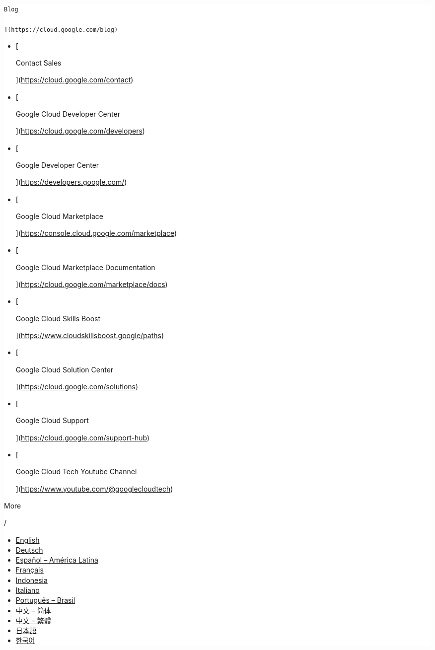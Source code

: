     Blog
    
    ](https://cloud.google.com/blog)
*   [
    
    Contact Sales
    
    ](https://cloud.google.com/contact)
*   [
    
    Google Cloud Developer Center
    
    ](https://cloud.google.com/developers)
*   [
    
    Google Developer Center
    
    ](https://developers.google.com/)
*   [
    
    Google Cloud Marketplace
    
    ](https://console.cloud.google.com/marketplace)
*   [
    
    Google Cloud Marketplace Documentation
    
    ](https://cloud.google.com/marketplace/docs)
*   [
    
    Google Cloud Skills Boost
    
    ](https://www.cloudskillsboost.google/paths)
*   [
    
    Google Cloud Solution Center
    
    ](https://cloud.google.com/solutions)
*   [
    
    Google Cloud Support
    
    ](https://cloud.google.com/support-hub)
*   [
    
    Google Cloud Tech Youtube Channel
    
    ](https://www.youtube.com/@googlecloudtech)

More

/

*   [English](https://cloud.google.com/bigquery/docs/best-practices-performance-overview)
*   [Deutsch](https://cloud.google.com/bigquery/docs/best-practices-performance-overview?hl=de)
*   [Español – América Latina](https://cloud.google.com/bigquery/docs/best-practices-performance-overview?hl=es-419)
*   [Français](https://cloud.google.com/bigquery/docs/best-practices-performance-overview?hl=fr)
*   [Indonesia](https://cloud.google.com/bigquery/docs/best-practices-performance-overview?hl=id)
*   [Italiano](https://cloud.google.com/bigquery/docs/best-practices-performance-overview?hl=it)
*   [Português – Brasil](https://cloud.google.com/bigquery/docs/best-practices-performance-overview?hl=pt-br)
*   [中文 – 简体](https://cloud.google.com/bigquery/docs/best-practices-performance-overview?hl=zh-cn)
*   [中文 – 繁體](https://cloud.google.com/bigquery/docs/best-practices-performance-overview?hl=zh-tw)
*   [日本語](https://cloud.google.com/bigquery/docs/best-practices-performance-overview?hl=ja)
*   [한국어](https://cloud.google.com/bigquery/docs/best-practices-performance-overview?hl=ko)
